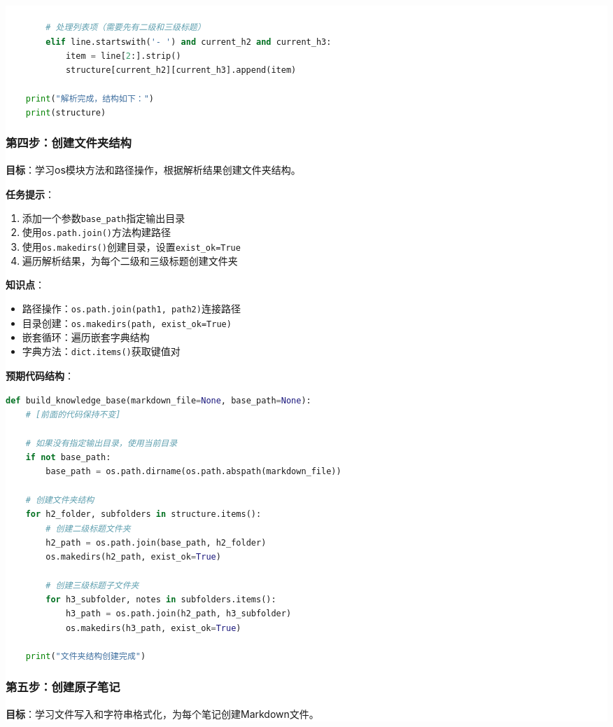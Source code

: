 ```python
            
        # 处理列表项（需要先有二级和三级标题）
        elif line.startswith('- ') and current_h2 and current_h3:
            item = line[2:].strip()
            structure[current_h2][current_h3].append(item)
    
    print("解析完成，结构如下：")
    print(structure)
```

### 第四步：创建文件夹结构

**目标**：学习os模块方法和路径操作，根据解析结果创建文件夹结构。

**任务提示**：
1. 添加一个参数`base_path`指定输出目录
2. 使用`os.path.join()`方法构建路径
3. 使用`os.makedirs()`创建目录，设置`exist_ok=True`
4. 遍历解析结果，为每个二级和三级标题创建文件夹

**知识点**：
- 路径操作：`os.path.join(path1, path2)`连接路径
- 目录创建：`os.makedirs(path, exist_ok=True)`
- 嵌套循环：遍历嵌套字典结构
- 字典方法：`dict.items()`获取键值对

**预期代码结构**：
```python
def build_knowledge_base(markdown_file=None, base_path=None):
    # [前面的代码保持不变]
    
    # 如果没有指定输出目录，使用当前目录
    if not base_path:
        base_path = os.path.dirname(os.path.abspath(markdown_file))
    
    # 创建文件夹结构
    for h2_folder, subfolders in structure.items():
        # 创建二级标题文件夹
        h2_path = os.path.join(base_path, h2_folder)
        os.makedirs(h2_path, exist_ok=True)
        
        # 创建三级标题子文件夹
        for h3_subfolder, notes in subfolders.items():
            h3_path = os.path.join(h2_path, h3_subfolder)
            os.makedirs(h3_path, exist_ok=True)
    
    print("文件夹结构创建完成")
```

### 第五步：创建原子笔记

**目标**：学习文件写入和字符串格式化，为每个笔记创建Markdown文件。
